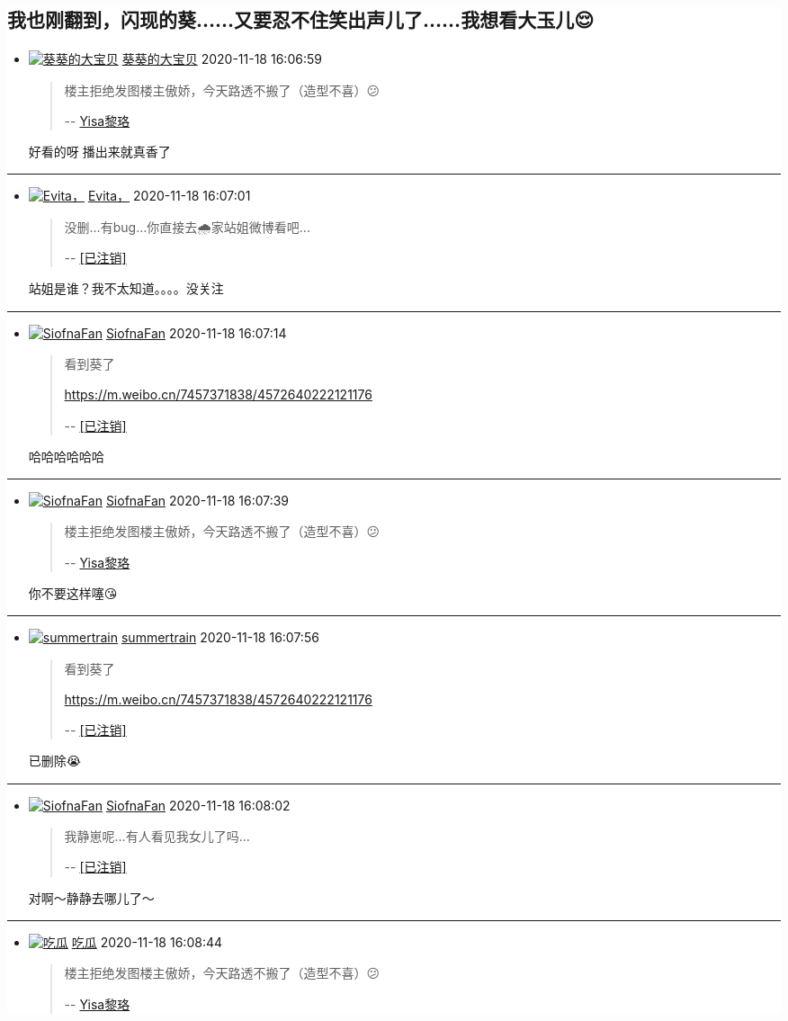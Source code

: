   我也刚翻到，闪现的葵……又要忍不住笑出声儿了……我想看大玉儿😌  
---
* [![葵葵的大宝贝](../../image/icon/u196003397-1.jpg)](https://www.douban.com/people/196003397/)    [葵葵的大宝贝](https://www.douban.com/people/196003397/)    2020-11-18 16:06:59  
  >楼主拒绝发图楼主傲娇，今天路透不搬了（造型不喜）😕  
  >
  >-- [Yisa黎珞](https://www.douban.com/people/217273308/)  
  
  好看的呀  播出来就真香了  
---
* [![Evita，](../../image/icon/u121416362-23.jpg)](https://www.douban.com/people/evita1009/)    [Evita，](https://www.douban.com/people/evita1009/)    2020-11-18 16:07:01  
  >没删…有bug…你直接去🌧️家站姐微博看吧…  
  >
  >-- [[已注销]](https://www.douban.com/people/219008874/)  
  
  站姐是谁？我不太知道。。。。没关注  
---
* [![SiofnaFan](../../image/icon/u180076918-2.jpg)](https://www.douban.com/people/180076918/)    [SiofnaFan](https://www.douban.com/people/180076918/)    2020-11-18 16:07:14  
  >看到葵了  
  >  
  >https://m.weibo.cn/7457371838/4572640222121176  
  >
  >-- [[已注销]](https://www.douban.com/people/219008874/)  
  
  哈哈哈哈哈哈  
---
* [![SiofnaFan](../../image/icon/u180076918-2.jpg)](https://www.douban.com/people/180076918/)    [SiofnaFan](https://www.douban.com/people/180076918/)    2020-11-18 16:07:39  
  >楼主拒绝发图楼主傲娇，今天路透不搬了（造型不喜）😕  
  >
  >-- [Yisa黎珞](https://www.douban.com/people/217273308/)  
  
  你不要这样噻😘  
---
* [![summertrain](../../image/icon/u183524918-2.jpg)](https://www.douban.com/people/183524918/)    [summertrain](https://www.douban.com/people/183524918/)    2020-11-18 16:07:56  
  >看到葵了  
  >  
  >https://m.weibo.cn/7457371838/4572640222121176  
  >
  >-- [[已注销]](https://www.douban.com/people/219008874/)  
  
  已删除😭  
---
* [![SiofnaFan](../../image/icon/u180076918-2.jpg)](https://www.douban.com/people/180076918/)    [SiofnaFan](https://www.douban.com/people/180076918/)    2020-11-18 16:08:02  
  >我静崽呢…有人看见我女儿了吗…  
  >
  >-- [[已注销]](https://www.douban.com/people/219008874/)  
  
  对啊～静静去哪儿了～  
---
* [![吃瓜](../../image/icon/u219893584-2.jpg)](https://www.douban.com/people/219893584/)    [吃瓜](https://www.douban.com/people/219893584/)    2020-11-18 16:08:44  
  >楼主拒绝发图楼主傲娇，今天路透不搬了（造型不喜）😕  
  >
  >-- [Yisa黎珞](https://www.douban.com/people/217273308/)  
  